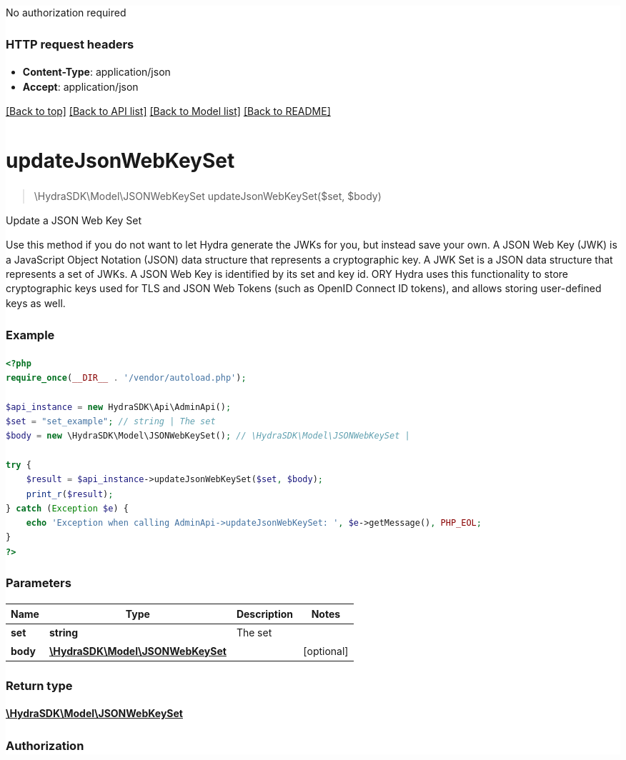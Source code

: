 No authorization required

### HTTP request headers

 - **Content-Type**: application/json
 - **Accept**: application/json

[[Back to top]](#) [[Back to API list]](../../README.md#documentation-for-api-endpoints) [[Back to Model list]](../../README.md#documentation-for-models) [[Back to README]](../../README.md)

# **updateJsonWebKeySet**
> \HydraSDK\Model\JSONWebKeySet updateJsonWebKeySet($set, $body)

Update a JSON Web Key Set

Use this method if you do not want to let Hydra generate the JWKs for you, but instead save your own.  A JSON Web Key (JWK) is a JavaScript Object Notation (JSON) data structure that represents a cryptographic key. A JWK Set is a JSON data structure that represents a set of JWKs. A JSON Web Key is identified by its set and key id. ORY Hydra uses this functionality to store cryptographic keys used for TLS and JSON Web Tokens (such as OpenID Connect ID tokens), and allows storing user-defined keys as well.

### Example
```php
<?php
require_once(__DIR__ . '/vendor/autoload.php');

$api_instance = new HydraSDK\Api\AdminApi();
$set = "set_example"; // string | The set
$body = new \HydraSDK\Model\JSONWebKeySet(); // \HydraSDK\Model\JSONWebKeySet | 

try {
    $result = $api_instance->updateJsonWebKeySet($set, $body);
    print_r($result);
} catch (Exception $e) {
    echo 'Exception when calling AdminApi->updateJsonWebKeySet: ', $e->getMessage(), PHP_EOL;
}
?>
```

### Parameters

Name | Type | Description  | Notes
------------- | ------------- | ------------- | -------------
 **set** | **string**| The set |
 **body** | [**\HydraSDK\Model\JSONWebKeySet**](../Model/JSONWebKeySet.md)|  | [optional]

### Return type

[**\HydraSDK\Model\JSONWebKeySet**](../Model/JSONWebKeySet.md)

### Authorization
